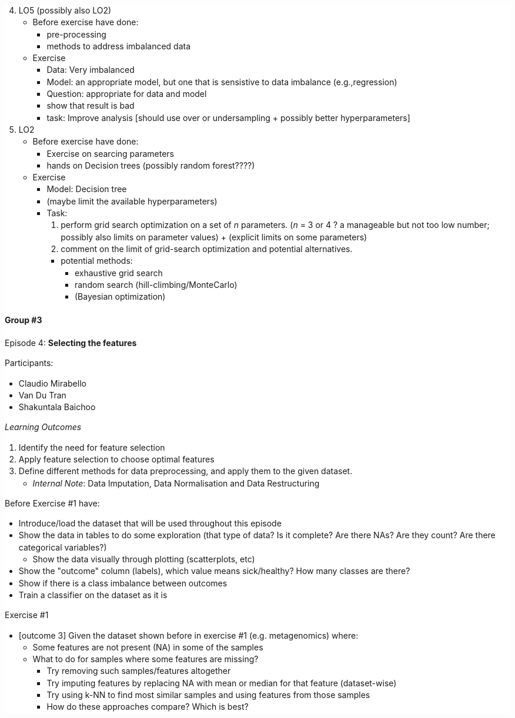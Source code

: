 4. LO5 (possibly also LO2)
    - Before exercise have done:
        - pre-processing
        - methods to address imbalanced data
    - Exercise
        -  Data: Very imbalanced 
        -  Model: an appropriate model, but one that is sensistive to data imbalance (e.g.,regression)
        -  Question: appropriate for data and model
        -  show that result is bad
        -  task: Improve analysis [should use over or undersampling + possibly better hyperparameters]
5. LO2
    - Before exercise have done:
        - Exercise on searcing parameters
        - hands on Decision trees (possibly random forest????)
    - Exercise
        - Model: Decision tree
        - (maybe limit the available hyperparameters)
        - Task: 
            1. perform grid search optimization on a set of $n$ parameters. ($n$ = 3 or 4 ? a manageable but not too low number; possibly also limits on parameter values) + (explicit limits on some parameters)
            2. comment on the limit of grid-search optimization and potential alternatives.
            - potential methods:
                - exhaustive grid search 
                - random search (hill-climbing/MonteCarlo)
                - (Bayesian optimization)


#### Group #3

Episode 4: **Selecting the features**

Participants: 
- Claudio Mirabello
- Van Du Tran
- Shakuntala Baichoo


_Learning Outcomes_
1. Identify the need for feature selection
2. Apply feature selection to choose optimal features
3. Define different methods for data preprocessing, and apply them to the given dataset.
    - _Internal Note_: Data Imputation, Data Normalisation and Data Restructuring 



Before Exercise #1 have:
- Introduce/load the dataset that will be used throughout this episode
- Show the data in tables to do some exploration (that type of data? Is it complete? Are there NAs? Are they count? Are there categorical variables?)
    - Show the data visually through plotting (scatterplots, etc)
- Show the "outcome" column (labels), which value means sick/healthy? How many classes are there?
- Show if there is a class imbalance between outcomes
- Train a classifier on the dataset as it is

Exercise #1
- [outcome 3] Given the dataset shown before in exercise #1 (e.g. metagenomics) where:
    - Some features are not present (NA) in some of the samples
    - What to do for samples where some features are missing?
        - Try removing such samples/features altogether
        - Try imputing features by replacing NA with mean or median for that feature (dataset-wise)
        - Try using k-NN to find most similar samples and using features from those samples
        - How do these approaches compare? Which is best?
